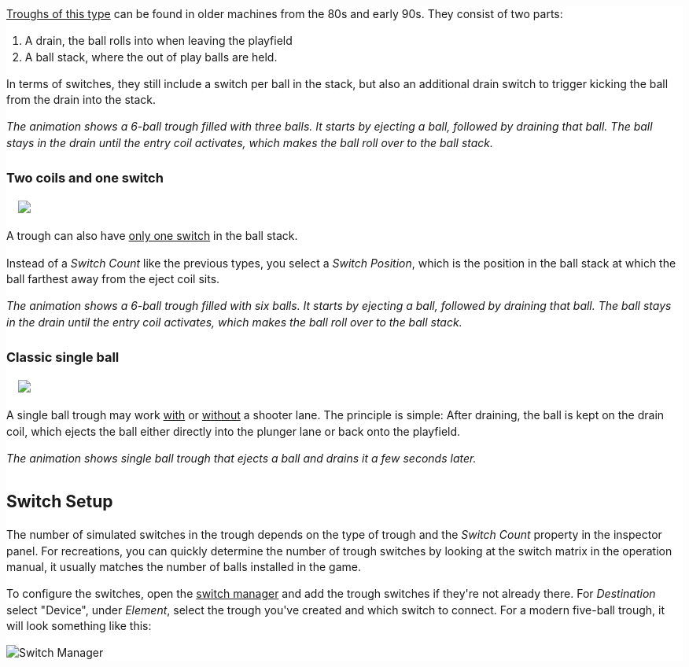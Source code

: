 [Troughs of this type](https://docs.missionpinball.org/en/latest/mechs/troughs/#option-3-older-style-with-two-coils-and-switches-for-each-ball) can be found in older machines from the 80s and early 90s. They consist of two parts:

1. A drain, the ball rolls into when leaving the playfield
2. A ball stack, where the out of play balls are held.

In terms of switches, they still include a switch per ball in the stack, but also an additional drain switch to trigger kicking the ball from the drain into the stack.

*The animation shows a 6-ball trough filled with three balls. It starts by ejecting a ball, followed by draining that ball. The ball stays in the drain until the entry coil activates, which makes the ball roll over to the ball stack.*

### Two coils and one switch

<img src="trough-2c1s.gif" width="348" class="img-responsive pull-right" style="margin-left: 15px">

A trough can also have [only one switch](https://docs.missionpinball.org/en/latest/mechs/troughs/#option-4-older-style-with-two-coils-and-only-one-ball-switch) in the ball stack.

Instead of a *Switch Count* like the previous types, you select a *Switch Position*, which is the position in the ball stack at which the ball farthest away from the eject coil sits.

*The animation shows a 6-ball trough filled with six balls. It starts by ejecting a ball, followed by draining that ball. The ball stays in the drain until the entry coil activates, which makes the ball roll over to the ball stack.*

### Classic single ball

<img src="trough-single-ball.gif" width="348" class="img-responsive pull-right" style="margin-left: 15px">

A single ball trough may work [with](https://docs.missionpinball.org/en/latest/mechs/troughs/#option-5-classic-single-ball-single-coil) or [without](https://docs.missionpinball.org/en/latest/mechs/troughs/#option-6-classic-single-ball-single-coil-no-shooter-lane) a shooter lane. The principle is simple: After draining, the ball is kept on the drain coil, which ejects the ball either directly into the plunger lane or back onto the playfield.

*The animation shows single ball trough that ejects a ball and drains it a few seconds later.*

## Switch Setup

The number of simulated switches in the trough depends on the type of trough and the *Switch Count* property in the inspector panel. For recreations, you can quickly determine the number of trough switches by looking at the switch matrix in the operation manual, it usually matches the number of balls installed in the game.

To configure the switches, open the [switch manager](../../editor/switch-manager.md) and add the trough switches if they're not already there. For *Destination* select "Device", under *Element*, select the trough you've created and which switch to connect. For a modern five-ball trough, it will look something like this:

![Switch Manager](trough-switches.png)
